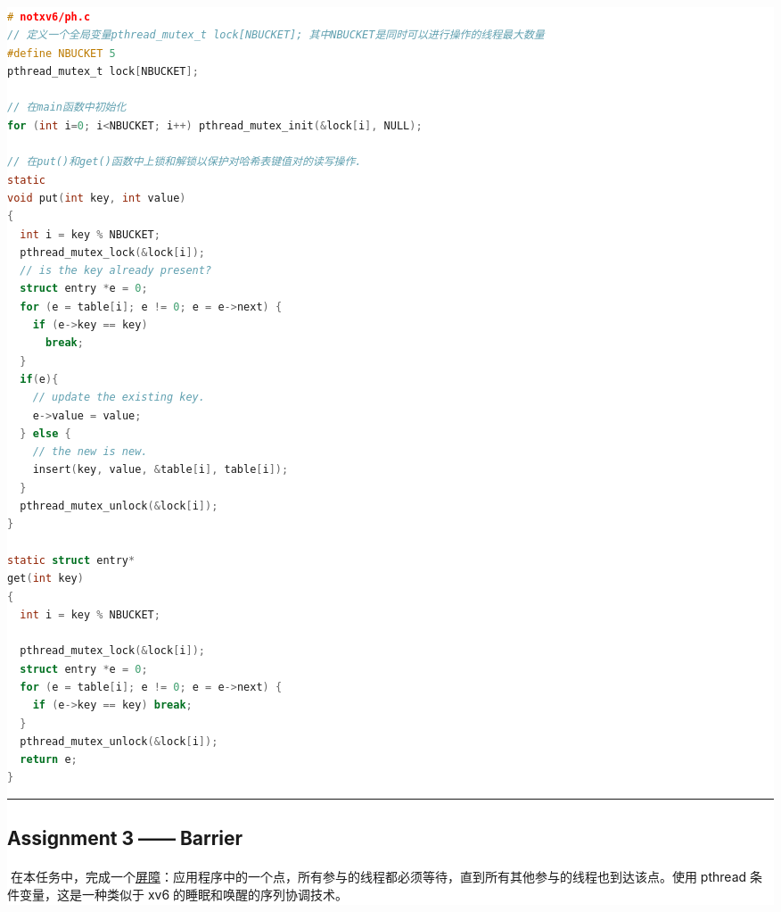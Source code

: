 ```C
# notxv6/ph.c
// 定义一个全局变量pthread_mutex_t lock[NBUCKET]; 其中NBUCKET是同时可以进行操作的线程最大数量
#define NBUCKET 5
pthread_mutex_t lock[NBUCKET];

// 在main函数中初始化
for (int i=0; i<NBUCKET; i++) pthread_mutex_init(&lock[i], NULL);

// 在put()和get()函数中上锁和解锁以保护对哈希表键值对的读写操作.
static 
void put(int key, int value)
{
  int i = key % NBUCKET;
  pthread_mutex_lock(&lock[i]);
  // is the key already present?
  struct entry *e = 0;
  for (e = table[i]; e != 0; e = e->next) {
    if (e->key == key)
      break;
  }
  if(e){
    // update the existing key.
    e->value = value;
  } else {
    // the new is new.
    insert(key, value, &table[i], table[i]);
  }
  pthread_mutex_unlock(&lock[i]);
}

static struct entry*
get(int key)
{
  int i = key % NBUCKET;
   
  pthread_mutex_lock(&lock[i]);
  struct entry *e = 0;
  for (e = table[i]; e != 0; e = e->next) {
    if (e->key == key) break;
  }
  pthread_mutex_unlock(&lock[i]);
  return e;
}

```

---

## Assignment 3 ——  Barrier

​	在本任务中，完成一个[屏障](http://en.wikipedia.org/wiki/Barrier_(computer_science))：应用程序中的一个点，所有参与的线程都必须等待，直到所有其他参与的线程也到达该点。使用 pthread 条件变量，这是一种类似于 xv6 的睡眠和唤醒的序列协调技术。

